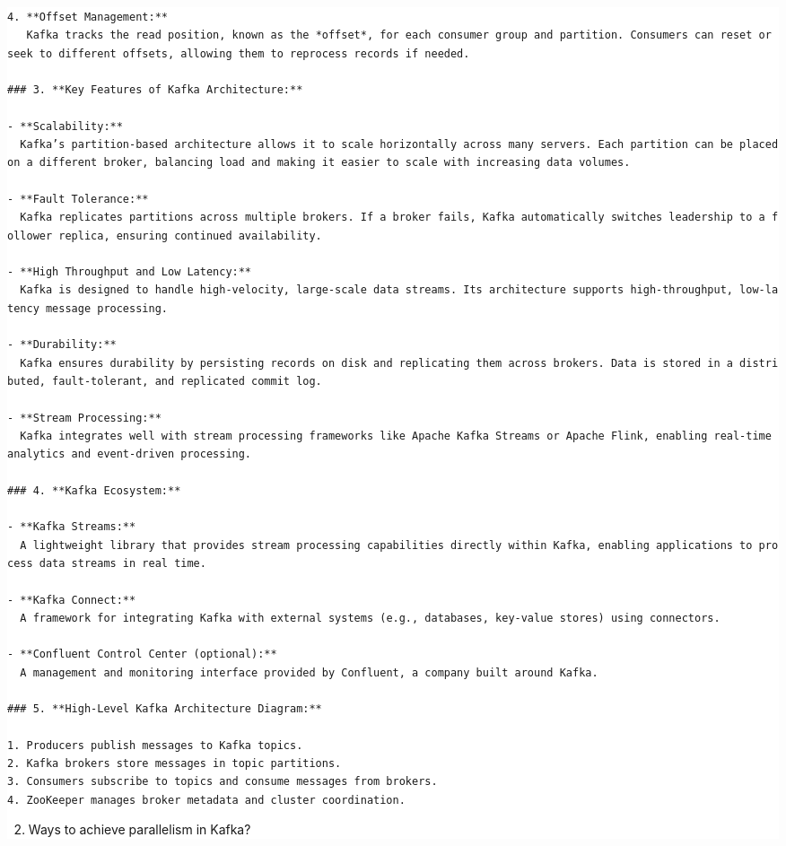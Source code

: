 ```
4. **Offset Management:**  
   Kafka tracks the read position, known as the *offset*, for each consumer group and partition. Consumers can reset or seek to different offsets, allowing them to reprocess records if needed.

### 3. **Key Features of Kafka Architecture:**

- **Scalability:**
  Kafka’s partition-based architecture allows it to scale horizontally across many servers. Each partition can be placed on a different broker, balancing load and making it easier to scale with increasing data volumes.

- **Fault Tolerance:**
  Kafka replicates partitions across multiple brokers. If a broker fails, Kafka automatically switches leadership to a follower replica, ensuring continued availability.

- **High Throughput and Low Latency:**
  Kafka is designed to handle high-velocity, large-scale data streams. Its architecture supports high-throughput, low-latency message processing.

- **Durability:**
  Kafka ensures durability by persisting records on disk and replicating them across brokers. Data is stored in a distributed, fault-tolerant, and replicated commit log.

- **Stream Processing:**
  Kafka integrates well with stream processing frameworks like Apache Kafka Streams or Apache Flink, enabling real-time analytics and event-driven processing.

### 4. **Kafka Ecosystem:**

- **Kafka Streams:**
  A lightweight library that provides stream processing capabilities directly within Kafka, enabling applications to process data streams in real time.

- **Kafka Connect:**
  A framework for integrating Kafka with external systems (e.g., databases, key-value stores) using connectors.

- **Confluent Control Center (optional):**
  A management and monitoring interface provided by Confluent, a company built around Kafka.

### 5. **High-Level Kafka Architecture Diagram:**

1. Producers publish messages to Kafka topics.
2. Kafka brokers store messages in topic partitions.
3. Consumers subscribe to topics and consume messages from brokers.
4. ZooKeeper manages broker metadata and cluster coordination.

```

2.	Ways to achieve parallelism in Kafka?
